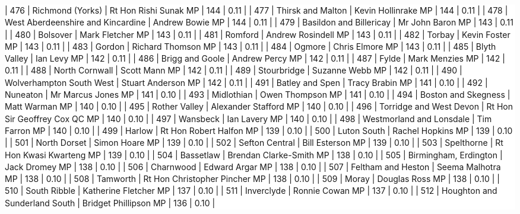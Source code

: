 | 476 | Richmond (Yorks) | Rt Hon Rishi Sunak MP | 144 | 0.11 |
| 477 | Thirsk and Malton | Kevin Hollinrake MP | 144 | 0.11 |
| 478 | West Aberdeenshire and Kincardine | Andrew Bowie MP | 144 | 0.11 |
| 479 | Basildon and Billericay | Mr John Baron MP | 143 | 0.11 |
| 480 | Bolsover | Mark Fletcher MP | 143 | 0.11 |
| 481 | Romford | Andrew Rosindell MP | 143 | 0.11 |
| 482 | Torbay | Kevin Foster MP | 143 | 0.11 |
| 483 | Gordon | Richard Thomson MP | 143 | 0.11 |
| 484 | Ogmore | Chris Elmore MP | 143 | 0.11 |
| 485 | Blyth Valley | Ian Levy MP | 142 | 0.11 |
| 486 | Brigg and Goole | Andrew Percy MP | 142 | 0.11 |
| 487 | Fylde | Mark Menzies MP | 142 | 0.11 |
| 488 | North Cornwall | Scott Mann MP | 142 | 0.11 |
| 489 | Stourbridge | Suzanne Webb MP | 142 | 0.11 |
| 490 | Wolverhampton South West | Stuart Anderson MP | 142 | 0.11 |
| 491 | Batley and Spen | Tracy Brabin MP | 141 | 0.10 |
| 492 | Nuneaton | Mr Marcus Jones MP | 141 | 0.10 |
| 493 | Midlothian | Owen Thompson MP | 141 | 0.10 |
| 494 | Boston and Skegness | Matt Warman MP | 140 | 0.10 |
| 495 | Rother Valley | Alexander Stafford MP | 140 | 0.10 |
| 496 | Torridge and West Devon | Rt Hon Sir Geoffrey Cox QC MP | 140 | 0.10 |
| 497 | Wansbeck | Ian Lavery MP | 140 | 0.10 |
| 498 | Westmorland and Lonsdale | Tim Farron MP | 140 | 0.10 |
| 499 | Harlow | Rt Hon Robert Halfon MP | 139 | 0.10 |
| 500 | Luton South | Rachel Hopkins MP | 139 | 0.10 |
| 501 | North Dorset | Simon Hoare MP | 139 | 0.10 |
| 502 | Sefton Central | Bill Esterson MP | 139 | 0.10 |
| 503 | Spelthorne | Rt Hon Kwasi Kwarteng MP | 139 | 0.10 |
| 504 | Bassetlaw | Brendan Clarke-Smith MP | 138 | 0.10 |
| 505 | Birmingham, Erdington | Jack Dromey MP | 138 | 0.10 |
| 506 | Charnwood | Edward Argar MP | 138 | 0.10 |
| 507 | Feltham and Heston | Seema Malhotra MP | 138 | 0.10 |
| 508 | Tamworth | Rt Hon Christopher Pincher MP | 138 | 0.10 |
| 509 | Moray | Douglas Ross MP | 138 | 0.10 |
| 510 | South Ribble | Katherine Fletcher MP | 137 | 0.10 |
| 511 | Inverclyde | Ronnie Cowan MP | 137 | 0.10 |
| 512 | Houghton and Sunderland South | Bridget Phillipson MP | 136 | 0.10 |